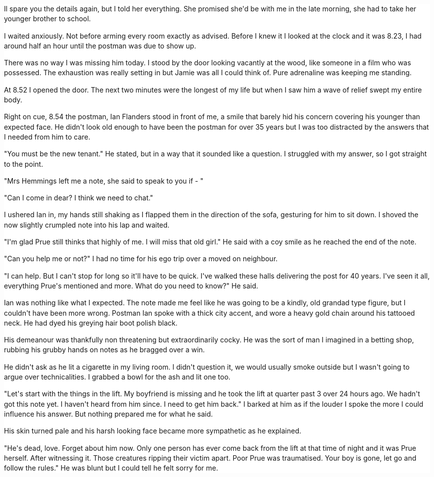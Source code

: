 Il spare you the details again, but I told her everything. She promised she'd be with me in the late morning, she had to take her younger brother to school.

I waited anxiously. Not before arming every room exactly as advised. Before I knew it I looked at the clock and it was 8.23, I had around half an hour until the postman was due to show up.

There was no way I was missing him today. I stood by the door looking vacantly at the wood, like someone in a film who was possessed. The exhaustion was really setting in but Jamie was all I could think of. Pure adrenaline was keeping me standing.

At 8.52 I opened the door. The next two minutes were the longest of my life but when I saw him a wave of relief swept my entire body.

Right on cue, 8.54 the postman, Ian Flanders stood in front of me, a smile that barely hid his concern covering his younger than expected face. He didn't look old enough to have been the postman for over 35 years but I was too distracted by the answers that I needed from him to care.

"You must be the new tenant." He stated, but in a way that it sounded like a question. I struggled with my answer, so I got straight to the point.

"Mrs Hemmings left me a note, she said to speak to you if - "

"Can I come in dear? I think we need to chat."

I ushered Ian in, my hands still shaking as I flapped them in the direction of the sofa, gesturing for him to sit down. I shoved the now slightly crumpled note into his lap and waited.

"I'm glad Prue still thinks that highly of me. I will miss that old girl." He said with a coy smile as he reached the end of the note.

"Can you help me or not?" I had no time for his ego trip over a moved on neighbour.

"I can help. But I can't stop for long so it'll have to be quick. I've walked these halls delivering the post for 40 years. I've seen it all, everything Prue's mentioned and more. What do you need to know?" He said.

Ian was nothing like what I expected. The note made me feel like he was going to be a kindly, old grandad type figure, but I couldn't have been more wrong. Postman Ian spoke with a thick city accent, and wore a heavy gold chain around his tattooed neck. He had dyed his greying hair boot polish black.

His demeanour was thankfully non threatening but extraordinarily cocky. He was the sort of man I imagined in a betting shop, rubbing his grubby hands on notes as he bragged over a win.

He didn't ask as he lit a cigarette in my living room. I didn't question it, we would usually smoke outside but I wasn't going to argue over technicalities. I grabbed a bowl for the ash and lit one too.

"Let's start with the things in the lift. My boyfriend is missing and he took the lift at quarter past 3 over 24 hours ago. We hadn't got this note yet. I haven't heard from him since. I need to get him back." I barked at him as if the louder I spoke the more I could influence his answer. But nothing prepared me for what he said.

His skin turned pale and his harsh looking face became more sympathetic as he explained.

"He's dead, love. Forget about him now. Only one person has ever come back from the lift at that time of night and it was Prue herself. After witnessing it. Those creatures ripping their victim apart. Poor Prue was traumatised. Your boy is gone, let go and follow the rules." He was blunt but I could tell he felt sorry for me.
